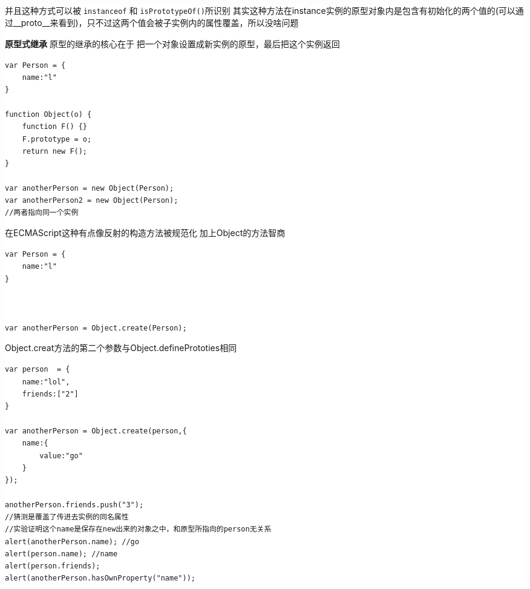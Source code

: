 并且这种方式可以被 `instanceof` 和 `isPrototypeOf()`所识别
其实这种方法在instance实例的原型对象内是包含有初始化的两个值的(可以通过__proto__来看到)，只不过这两个值会被子实例内的属性覆盖，所以没啥问题

**原型式继承**
原型的继承的核心在于 把一个对象设置成新实例的原型，最后把这个实例返回

```
var Person = {
    name:"l"
}

function Object(o) {
    function F() {}
    F.prototype = o;
    return new F();
}

var anotherPerson = new Object(Person);
var anotherPerson2 = new Object(Person);
//两者指向同一个实例
```
在ECMAScript这种有点像反射的构造方法被规范化 加上Object的方法智商

```
var Person = {
    name:"l"
}



var anotherPerson = Object.create(Person);

```
Object.creat方法的第二个参数与Object.definePrototies相同
```
var person  = {
    name:"lol",
    friends:["2"]
}

var anotherPerson = Object.create(person,{
    name:{
        value:"go"
    }
});

anotherPerson.friends.push("3");
//猜测是覆盖了传进去实例的同名属性
//实验证明这个name是保存在new出来的对象之中，和原型所指向的person无关系
alert(anotherPerson.name); //go
alert(person.name); //name
alert(person.friends);
alert(anotherPerson.hasOwnProperty("name"));
```
